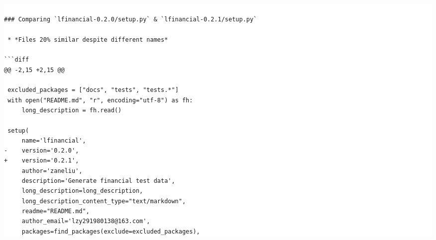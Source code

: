 ```

### Comparing `lfinancial-0.2.0/setup.py` & `lfinancial-0.2.1/setup.py`

 * *Files 20% similar despite different names*

```diff
@@ -2,15 +2,15 @@
 
 excluded_packages = ["docs", "tests", "tests.*"]
 with open("README.md", "r", encoding="utf-8") as fh:
     long_description = fh.read()
 
 setup(
     name='lfinancial',
-    version='0.2.0',
+    version='0.2.1',
     author='zaneliu',
     description='Generate financial test data',
     long_description=long_description,
     long_description_content_type="text/markdown",
     readme="README.md",
     author_email='lzy291980138@163.com',
     packages=find_packages(exclude=excluded_packages),
```

